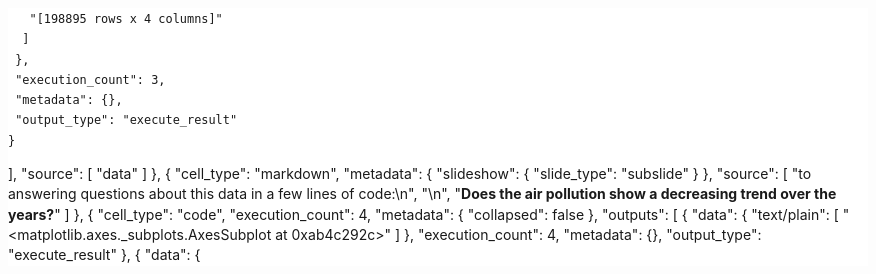        "[198895 rows x 4 columns]"
      ]
     },
     "execution_count": 3,
     "metadata": {},
     "output_type": "execute_result"
    }
   ],
   "source": [
    "data"
   ]
  },
  {
   "cell_type": "markdown",
   "metadata": {
    "slideshow": {
     "slide_type": "subslide"
    }
   },
   "source": [
    "to answering questions about this data in a few lines of code:\n",
    "\n",
    "**Does the air pollution show a decreasing trend over the years?**"
   ]
  },
  {
   "cell_type": "code",
   "execution_count": 4,
   "metadata": {
    "collapsed": false
   },
   "outputs": [
    {
     "data": {
      "text/plain": [
       "<matplotlib.axes._subplots.AxesSubplot at 0xab4c292c>"
      ]
     },
     "execution_count": 4,
     "metadata": {},
     "output_type": "execute_result"
    },
    {
     "data": {